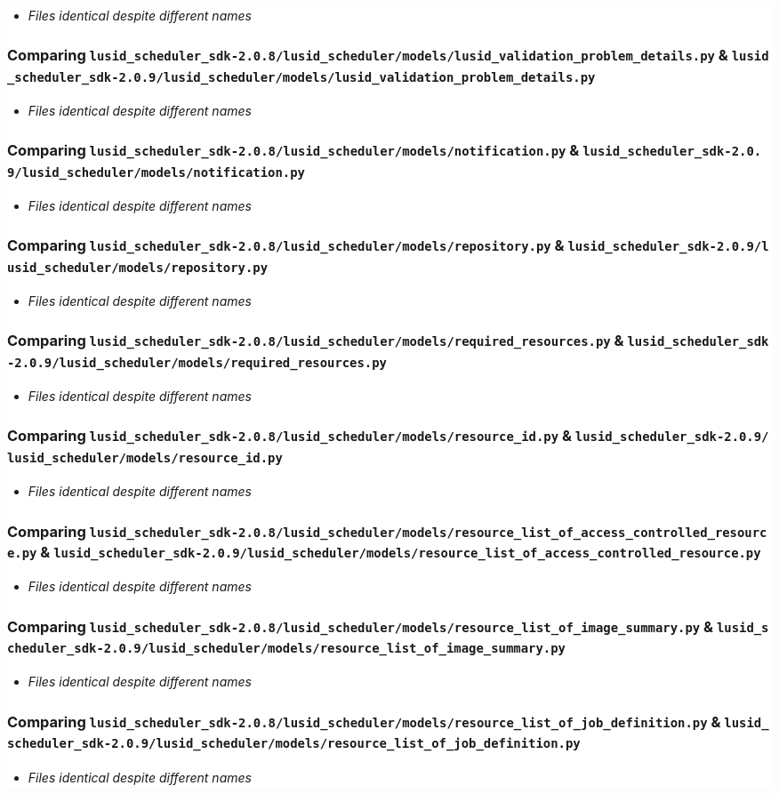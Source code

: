  * *Files identical despite different names*

### Comparing `lusid_scheduler_sdk-2.0.8/lusid_scheduler/models/lusid_validation_problem_details.py` & `lusid_scheduler_sdk-2.0.9/lusid_scheduler/models/lusid_validation_problem_details.py`

 * *Files identical despite different names*

### Comparing `lusid_scheduler_sdk-2.0.8/lusid_scheduler/models/notification.py` & `lusid_scheduler_sdk-2.0.9/lusid_scheduler/models/notification.py`

 * *Files identical despite different names*

### Comparing `lusid_scheduler_sdk-2.0.8/lusid_scheduler/models/repository.py` & `lusid_scheduler_sdk-2.0.9/lusid_scheduler/models/repository.py`

 * *Files identical despite different names*

### Comparing `lusid_scheduler_sdk-2.0.8/lusid_scheduler/models/required_resources.py` & `lusid_scheduler_sdk-2.0.9/lusid_scheduler/models/required_resources.py`

 * *Files identical despite different names*

### Comparing `lusid_scheduler_sdk-2.0.8/lusid_scheduler/models/resource_id.py` & `lusid_scheduler_sdk-2.0.9/lusid_scheduler/models/resource_id.py`

 * *Files identical despite different names*

### Comparing `lusid_scheduler_sdk-2.0.8/lusid_scheduler/models/resource_list_of_access_controlled_resource.py` & `lusid_scheduler_sdk-2.0.9/lusid_scheduler/models/resource_list_of_access_controlled_resource.py`

 * *Files identical despite different names*

### Comparing `lusid_scheduler_sdk-2.0.8/lusid_scheduler/models/resource_list_of_image_summary.py` & `lusid_scheduler_sdk-2.0.9/lusid_scheduler/models/resource_list_of_image_summary.py`

 * *Files identical despite different names*

### Comparing `lusid_scheduler_sdk-2.0.8/lusid_scheduler/models/resource_list_of_job_definition.py` & `lusid_scheduler_sdk-2.0.9/lusid_scheduler/models/resource_list_of_job_definition.py`

 * *Files identical despite different names*

